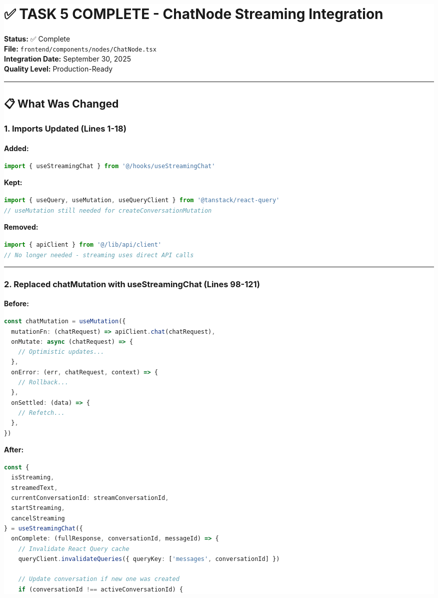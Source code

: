 # ✅ TASK 5 COMPLETE - ChatNode Streaming Integration

**Status:** ✅ Complete  
**File:** `frontend/components/nodes/ChatNode.tsx`  
**Integration Date:** September 30, 2025  
**Quality Level:** Production-Ready  

---

## 📋 What Was Changed

### **1. Imports Updated** (Lines 1-18)

**Added:**
```typescript
import { useStreamingChat } from '@/hooks/useStreamingChat'
```

**Kept:**
```typescript
import { useQuery, useMutation, useQueryClient } from '@tanstack/react-query'
// useMutation still needed for createConversationMutation
```

**Removed:**
```typescript
import { apiClient } from '@/lib/api/client'
// No longer needed - streaming uses direct API calls
```

---

### **2. Replaced chatMutation with useStreamingChat** (Lines 98-121)

**Before:**
```typescript
const chatMutation = useMutation({
  mutationFn: (chatRequest) => apiClient.chat(chatRequest),
  onMutate: async (chatRequest) => {
    // Optimistic updates...
  },
  onError: (err, chatRequest, context) => {
    // Rollback...
  },
  onSettled: (data) => {
    // Refetch...
  },
})
```

**After:**
```typescript
const {
  isStreaming,
  streamedText,
  currentConversationId: streamConversationId,
  startStreaming,
  cancelStreaming
} = useStreamingChat({
  onComplete: (fullResponse, conversationId, messageId) => {
    // Invalidate React Query cache
    queryClient.invalidateQueries({ queryKey: ['messages', conversationId] })
    
    // Update conversation if new one was created
    if (conversationId !== activeConversationId) {
```